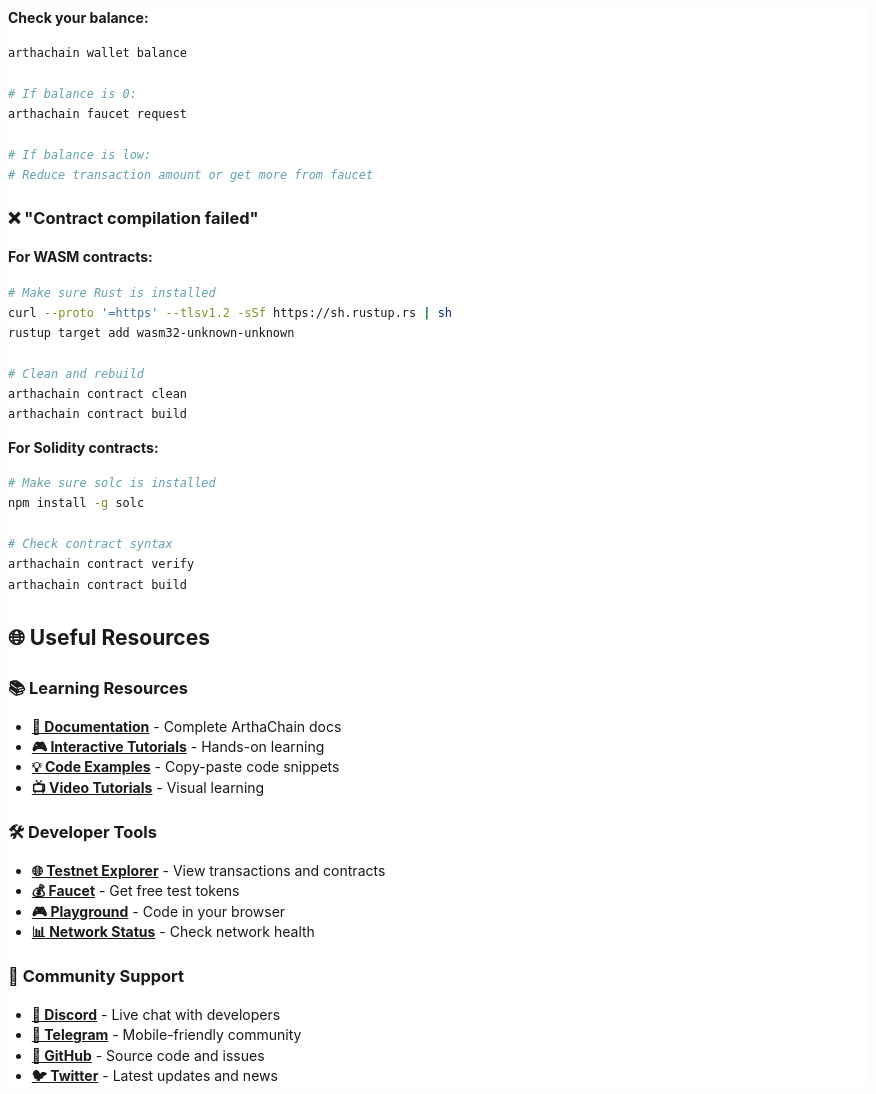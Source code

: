 **Check your balance:**
```bash
arthachain wallet balance

# If balance is 0:
arthachain faucet request

# If balance is low:
# Reduce transaction amount or get more from faucet
```

### ❌ **"Contract compilation failed"**

**For WASM contracts:**
```bash
# Make sure Rust is installed
curl --proto '=https' --tlsv1.2 -sSf https://sh.rustup.rs | sh
rustup target add wasm32-unknown-unknown

# Clean and rebuild
arthachain contract clean
arthachain contract build
```

**For Solidity contracts:**
```bash
# Make sure solc is installed
npm install -g solc

# Check contract syntax
arthachain contract verify
arthachain contract build
```

## 🌐 Useful Resources

### 📚 **Learning Resources**
- **[📖 Documentation](./README.md)** - Complete ArthaChain docs
- **[🎮 Interactive Tutorials](./tutorials/)** - Hands-on learning
- **[💡 Code Examples](https://github.com/arthachain/examples)** - Copy-paste code snippets
- **[📺 Video Tutorials](https://youtube.com/@arthachain)** - Visual learning

### 🛠️ **Developer Tools**
- **[🌐 Testnet Explorer](https://testnet.arthachain.online)** - View transactions and contracts
- **[💰 Faucet](https://faucet.arthachain.online)** - Get free test tokens
- **[🎮 Playground](https://playground.arthachain.online)** - Code in your browser
- **[📊 Network Status](https://status.arthachain.online)** - Check network health

### 💬 **Community Support**
- **[💬 Discord](https://discord.gg/arthachain)** - Live chat with developers
- **[📱 Telegram](https://t.me/arthachain)** - Mobile-friendly community
- **[🐙 GitHub](https://github.com/arthachain/blockchain)** - Source code and issues
- **[🐦 Twitter](https://twitter.com/ArthaChain)** - Latest updates and news
